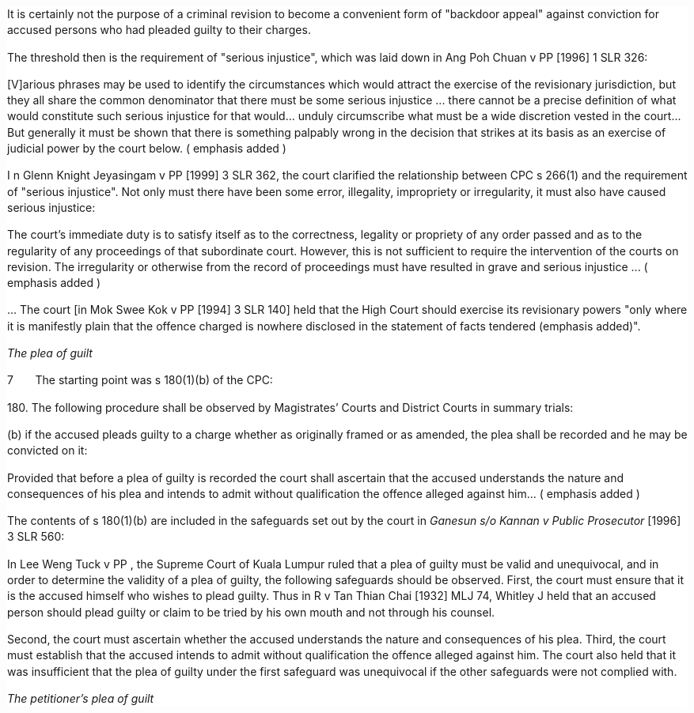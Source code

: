 It is certainly not the purpose of a criminal revision to become a convenient form of "backdoor appeal" against conviction for accused persons who had pleaded guilty to their charges. 

 The threshold then is the requirement of "serious injustice", which was laid down in Ang Poh Chuan v PP <span class="citation">[1996] 1 SLR 326</span>: 

 [V]arious phrases may be used to identify the circumstances which would attract the exercise of the revisionary jurisdiction, but they all share the common denominator that there must be some serious injustice ... there cannot be a precise definition of what would constitute such serious injustice for that would... unduly circumscribe what must be a wide discretion vested in the court... But generally it must be shown that there is something palpably wrong in the decision that strikes at its basis as an exercise of judicial power by the court below. ( emphasis added ) 

 I n Glenn Knight Jeyasingam v PP <span class="citation">[1999] 3 SLR 362</span>, the court clarified the relationship between CPC s 266(1) and the requirement of "serious injustice". Not only must there have been some error, illegality, impropriety or irregularity, it must also have caused serious injustice: 

 The court’s immediate duty is to satisfy itself as to the correctness, legality or propriety of any order passed and as to the regularity of any proceedings of that subordinate court. However, this is not sufficient to require the intervention of the courts on revision. The irregularity or otherwise from the record of proceedings must have resulted in grave and serious injustice ... ( emphasis added ) 

 ... The court [in Mok Swee Kok v PP <span class="citation">[1994] 3 SLR 140</span>] held that the High Court should exercise its revisionary powers "only where it is manifestly plain that the offence charged is nowhere disclosed in the statement of facts tendered (emphasis added)". 


_The plea of guilt_ 

7       The starting point was s 180(1)(b) of the CPC: 

180\. The following procedure shall be observed by Magistrates’ Courts and District Courts in summary trials: 

 (b) if the accused pleads guilty to a charge whether as originally framed or as amended, the plea shall be recorded and he may be convicted on it: 

 Provided that before a plea of guilty is recorded the court shall ascertain that the accused understands the nature and consequences of his plea and intends to admit without qualification the offence alleged against him... ( emphasis added ) 

The contents of s 180(1)(b) are included in the safeguards set out by the court in _Ganesun s/o Kannan v Public Prosecutor_ <span class="citation">[1996] 3 SLR 560</span>: 

 In Lee Weng Tuck v PP , the Supreme Court of Kuala Lumpur ruled that a plea of guilty must be valid and unequivocal, and in order to determine the validity of a plea of guilty, the following safeguards should be observed. First, the court must ensure that it is the accused himself who wishes to plead guilty. Thus in R v Tan Thian Chai [1932] MLJ 74, Whitley J held that an accused person should plead guilty or claim to be tried by his own mouth and not through his counsel. 

 Second, the court must ascertain whether the accused understands the nature and consequences of his plea. Third, the court must establish that the accused intends to admit without qualification the offence alleged against him. The court also held that it was insufficient that the plea of guilty under the first safeguard was unequivocal if the other safeguards were not complied with. 

_The petitioner’s plea of guilt_ 
